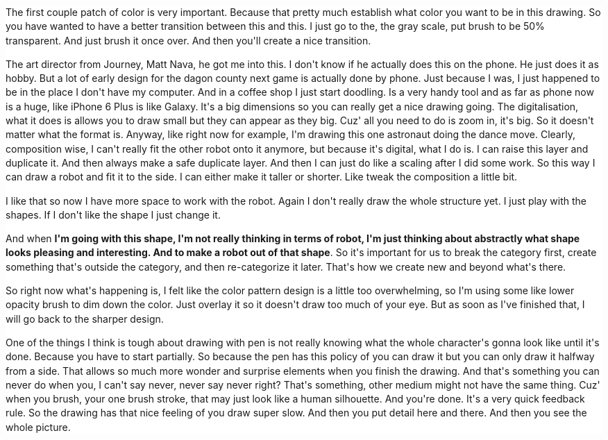 The first couple patch of color is very important.
Because that pretty much establish what color you want to be in this drawing.
So you have wanted to have a better transition between this and this.
I just go to the, the gray scale, put brush to be 50% transparent.
And just brush it once over.
And then you'll create a nice transition.


The art director from Journey, Matt Nava, he got me into this.
I don't know if he actually does this on the phone.
He just does it as hobby.
But a lot of early design for
the dagon county next game is actually done by phone.
Just because I was, I just happened to be in the place I don't have my computer.
And in a coffee shop I just start doodling.
Is a very handy tool and
as far as phone now is a huge, like iPhone 6 Plus is like Galaxy.
It's a big dimensions so you can really get a nice drawing going.
The digitalisation, what 
it does is allows you to draw small but they can appear as they big.
Cuz' all you need to do is zoom in, it's big.
So it doesn't matter what the format is.
Anyway, like right now for example,
I'm drawing this one astronaut doing the dance move.
Clearly, composition wise, I can't really fit the other robot onto it anymore, but
because it's digital, what I do is.
I can raise this layer and duplicate it.
And then always make a safe duplicate layer.
And then I can just do like a scaling after I did some work.
So this way I can draw a robot and fit it to the side.
I can either make it taller or shorter.
Like tweak the composition a little bit.

I like that so now I have more space to work with the robot.
Again I don't really draw the whole structure yet.
I just play with the shapes.
If I don't like the shape I just change it.

And when **I'm going with this shape, I'm not really thinking in terms of robot, I'm
just thinking about abstractly what shape looks pleasing and interesting.
And to make a robot out of that shape**.
So it's important for us to break the category first,
create something that's outside the category, and then re-categorize it later.
That's how we create new and beyond what's there.

So right now what's happening is, I felt like the color pattern design is a little
too overwhelming, so I'm using some like lower opacity brush to dim down the color.
Just overlay it so it doesn't draw too much of your eye.
But as soon as I've finished that, I will go back to the sharper design.

One of the things I think is tough about drawing with pen is not
really knowing what the whole character's gonna look like until it's done.
Because you have to start partially.
So because the pen has this
policy of you can draw it but you can only draw it halfway from a side.
That allows so much more wonder and
surprise elements when you finish the drawing.
And that's something you can never do when you, I can't say never,
never say never right?
That's something, other medium might not have the same thing.
Cuz' when you brush, your one brush stroke,
that may just look like a human silhouette.
And you're done. It's a very quick feedback rule.
So the drawing has that nice feeling of you draw super slow.
And then you put detail here and there.
And then you see the whole picture.